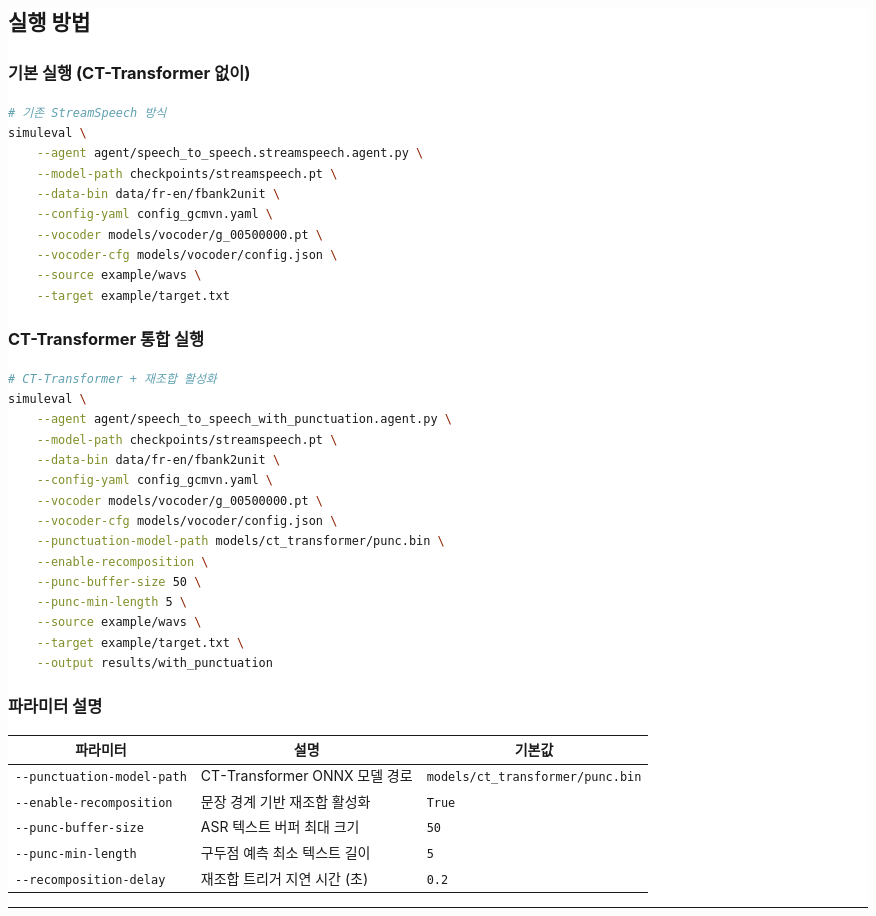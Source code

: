 
## 실행 방법

### 기본 실행 (CT-Transformer 없이)

```bash
# 기존 StreamSpeech 방식
simuleval \
    --agent agent/speech_to_speech.streamspeech.agent.py \
    --model-path checkpoints/streamspeech.pt \
    --data-bin data/fr-en/fbank2unit \
    --config-yaml config_gcmvn.yaml \
    --vocoder models/vocoder/g_00500000.pt \
    --vocoder-cfg models/vocoder/config.json \
    --source example/wavs \
    --target example/target.txt
```

### CT-Transformer 통합 실행

```bash
# CT-Transformer + 재조합 활성화
simuleval \
    --agent agent/speech_to_speech_with_punctuation.agent.py \
    --model-path checkpoints/streamspeech.pt \
    --data-bin data/fr-en/fbank2unit \
    --config-yaml config_gcmvn.yaml \
    --vocoder models/vocoder/g_00500000.pt \
    --vocoder-cfg models/vocoder/config.json \
    --punctuation-model-path models/ct_transformer/punc.bin \
    --enable-recomposition \
    --punc-buffer-size 50 \
    --punc-min-length 5 \
    --source example/wavs \
    --target example/target.txt \
    --output results/with_punctuation
```

### 파라미터 설명

| 파라미터 | 설명 | 기본값 |
|---------|------|--------|
| `--punctuation-model-path` | CT-Transformer ONNX 모델 경로 | `models/ct_transformer/punc.bin` |
| `--enable-recomposition` | 문장 경계 기반 재조합 활성화 | `True` |
| `--punc-buffer-size` | ASR 텍스트 버퍼 최대 크기 | `50` |
| `--punc-min-length` | 구두점 예측 최소 텍스트 길이 | `5` |
| `--recomposition-delay` | 재조합 트리거 지연 시간 (초) | `0.2` |

---
